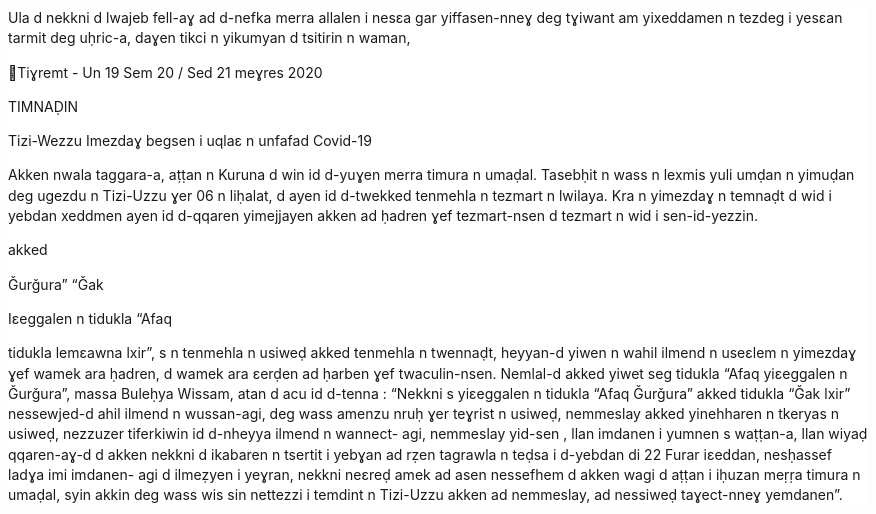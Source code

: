 Ula d nekkni d lwajeb fell-aɣ ad 
d-nefka merra allalen i nesɛa gar 
yiffasen-nneɣ  deg  tɣiwant  am 
yixeddamen  n  tezdeg  i  yesɛan 
tarmit  deg  uḥric-a,  daɣen  tikci 
n  yikumyan  d  tsitirin  n  waman, 

Tiɣremt  -  Un 19  Sem 20 / Sed 21 meɣres 2020

TIMNAḌIN

Tizi-Wezzu
Imezdaɣ begsen i uqlaɛ n unfafad Covid-19

Akken nwala taggara-a, aṭṭan n Kuruna d win id d-yuɣen merra timura n umaḍal. Tasebḥit 
n wass n lexmis yuli umḍan n yimuḍan deg ugezdu n Tizi-Uzzu ɣer 06 n liḥalat, d ayen 
id d-twekked tenmehla n tezmart n lwilaya. Kra n yimezdaɣ n temnaḍt d wid i yebdan 
xeddmen ayen id d-qqaren yimejjayen akken ad ḥadren ɣef tezmart-nsen d tezmart n wid i 
sen-id-yezzin. 

akked 

Ǧurǧura” 
“Ǧak 

Iɛeggalen  n  tidukla  “Afaq 

tidukla 
lemɛawna 
lxir”,  s 
n  tenmehla  n  usiweḍ  akked 
tenmehla n twennaḍt, heyyan-d 
yiwen n wahil ilmend n useɛlem 
n  yimezdaɣ  ɣef  wamek  ara 
ḥadren, d wamek ara ɛerḍen ad 
ḥarben ɣef twaculin-nsen. 
Nemlal-d  akked  yiwet  seg 
tidukla  “Afaq 
yiɛeggalen  n 
Ǧurǧura”,  massa  Buleḥya 
Wissam,  atan  d  acu  id  d-tenna 
:  “Nekkni  s  yiɛeggalen  n 
tidukla  “Afaq  Ǧurǧura”  akked 
tidukla “Ǧak lxir” nessewjed-d 
ahil 
ilmend  n  wussan-agi, 
deg  wass  amenzu  nruḥ  ɣer 
teɣrist  n  usiweḍ,  nemmeslay 
akked  yinehharen  n  tkeryas  n 
usiweḍ,  nezzuzer  tiferkiwin  id 
d-nheyya  ilmend  n  wannect-
agi,  nemmeslay  yid-sen  ,  llan 
imdanen  i  yumnen  s  waṭṭan-a, 
llan wiyaḍ qqaren-aɣ-d d akken 
nekkni  d  ikabaren  n  tsertit  i 
yebɣan ad rẓen tagrawla n teḍsa 
i d-yebdan di 22 Furar iɛeddan, 
nesḥassef  ladɣa  imi  imdanen-
agi d ilmeẓyen i yeɣran, nekkni 
neɛreḍ amek ad asen nessefhem 
d  akken  wagi  d  aṭṭan  i  iḥuzan 
meṛṛa  timura  n  umaḍal,  syin 
akkin deg wass wis sin nettezzi 
i  temdint  n  Tizi-Uzzu  akken 
ad  nemmeslay,  ad  nessiweḍ 
taɣect-nneɣ 
yemdanen”. 